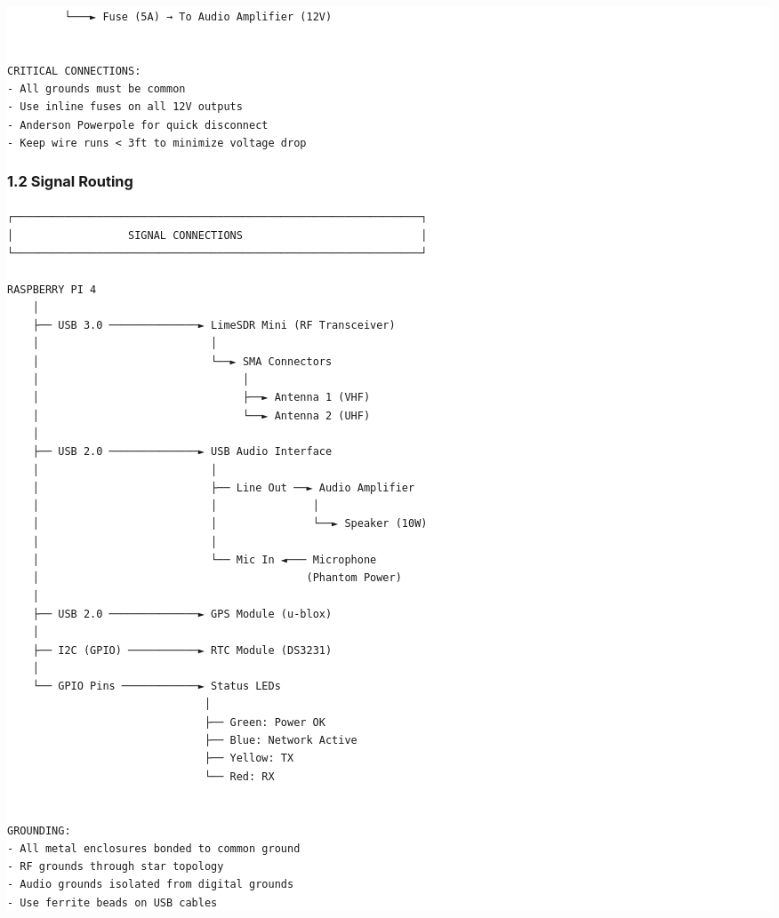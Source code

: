 ```
         └───► Fuse (5A) → To Audio Amplifier (12V)


CRITICAL CONNECTIONS:
- All grounds must be common
- Use inline fuses on all 12V outputs
- Anderson Powerpole for quick disconnect
- Keep wire runs < 3ft to minimize voltage drop
```

### 1.2 Signal Routing

```
┌────────────────────────────────────────────────────────────────┐
│                  SIGNAL CONNECTIONS                            │
└────────────────────────────────────────────────────────────────┘

RASPBERRY PI 4
    │
    ├── USB 3.0 ──────────────► LimeSDR Mini (RF Transceiver)
    │                           │
    │                           └──► SMA Connectors
    │                                │
    │                                ├──► Antenna 1 (VHF)
    │                                └──► Antenna 2 (UHF)
    │
    ├── USB 2.0 ──────────────► USB Audio Interface
    │                           │
    │                           ├── Line Out ──► Audio Amplifier
    │                           │               │
    │                           │               └──► Speaker (10W)
    │                           │
    │                           └── Mic In ◄─── Microphone
    │                                          (Phantom Power)
    │
    ├── USB 2.0 ──────────────► GPS Module (u-blox)
    │
    ├── I2C (GPIO) ───────────► RTC Module (DS3231)
    │
    └── GPIO Pins ────────────► Status LEDs
                               │
                               ├── Green: Power OK
                               ├── Blue: Network Active
                               ├── Yellow: TX
                               └── Red: RX


GROUNDING:
- All metal enclosures bonded to common ground
- RF grounds through star topology
- Audio grounds isolated from digital grounds
- Use ferrite beads on USB cables
```
